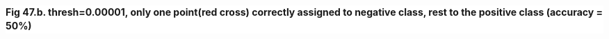 
**Fig 47.b. **thresh=0.00001,** only one point(red cross) correctly assigned to negative class, rest to the positive class (accuracy = 50%)**
